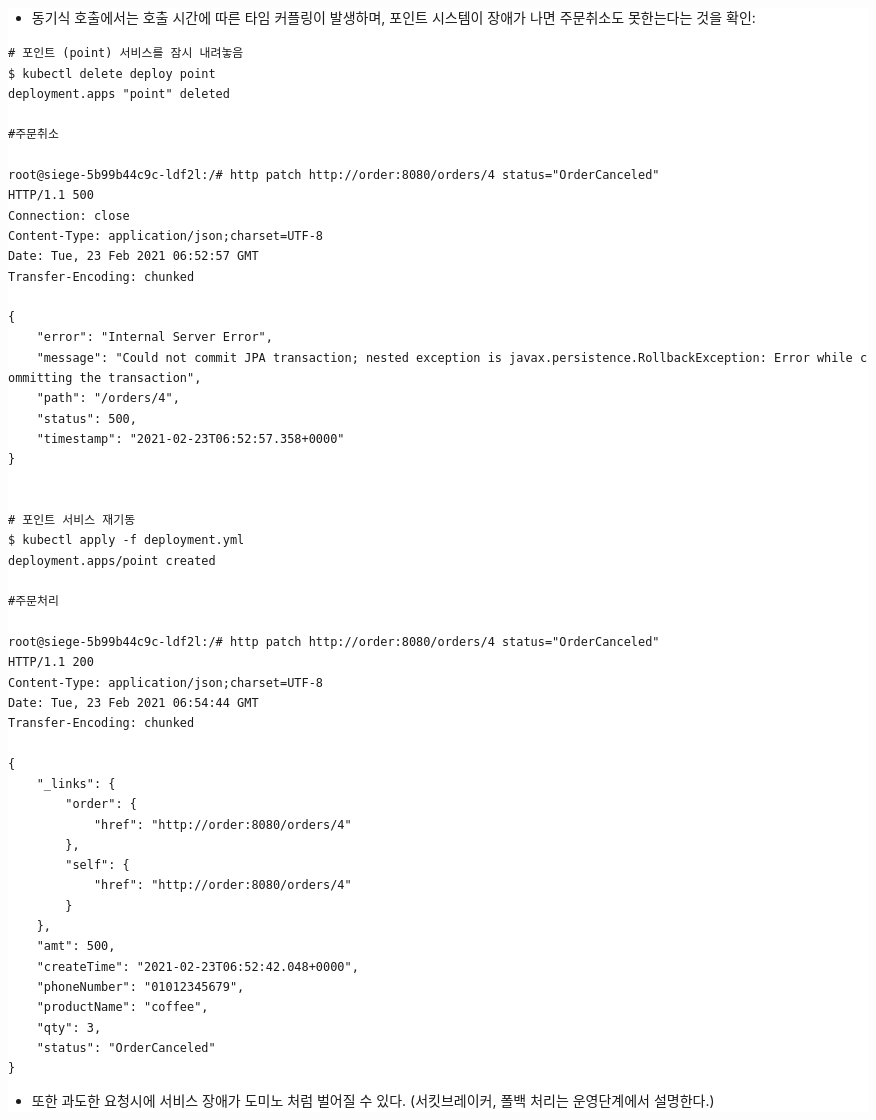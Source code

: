 - 동기식 호출에서는 호출 시간에 따른 타임 커플링이 발생하며, 포인트 시스템이 장애가 나면 주문취소도 못한는다는 것을 확인:


```
# 포인트 (point) 서비스를 잠시 내려놓음
$ kubectl delete deploy point
deployment.apps "point" deleted

#주문취소

root@siege-5b99b44c9c-ldf2l:/# http patch http://order:8080/orders/4 status="OrderCanceled"
HTTP/1.1 500 
Connection: close
Content-Type: application/json;charset=UTF-8
Date: Tue, 23 Feb 2021 06:52:57 GMT
Transfer-Encoding: chunked

{
    "error": "Internal Server Error",
    "message": "Could not commit JPA transaction; nested exception is javax.persistence.RollbackException: Error while committing the transaction",
    "path": "/orders/4",
    "status": 500,
    "timestamp": "2021-02-23T06:52:57.358+0000"
}


# 포인트 서비스 재기동
$ kubectl apply -f deployment.yml
deployment.apps/point created

#주문처리

root@siege-5b99b44c9c-ldf2l:/# http patch http://order:8080/orders/4 status="OrderCanceled"
HTTP/1.1 200 
Content-Type: application/json;charset=UTF-8
Date: Tue, 23 Feb 2021 06:54:44 GMT
Transfer-Encoding: chunked

{
    "_links": {
        "order": {
            "href": "http://order:8080/orders/4"
        },
        "self": {
            "href": "http://order:8080/orders/4"
        }
    },
    "amt": 500,
    "createTime": "2021-02-23T06:52:42.048+0000",
    "phoneNumber": "01012345679",
    "productName": "coffee",
    "qty": 3,
    "status": "OrderCanceled"
}
```
- 또한 과도한 요청시에 서비스 장애가 도미노 처럼 벌어질 수 있다. (서킷브레이커, 폴백 처리는 운영단계에서 설명한다.)
